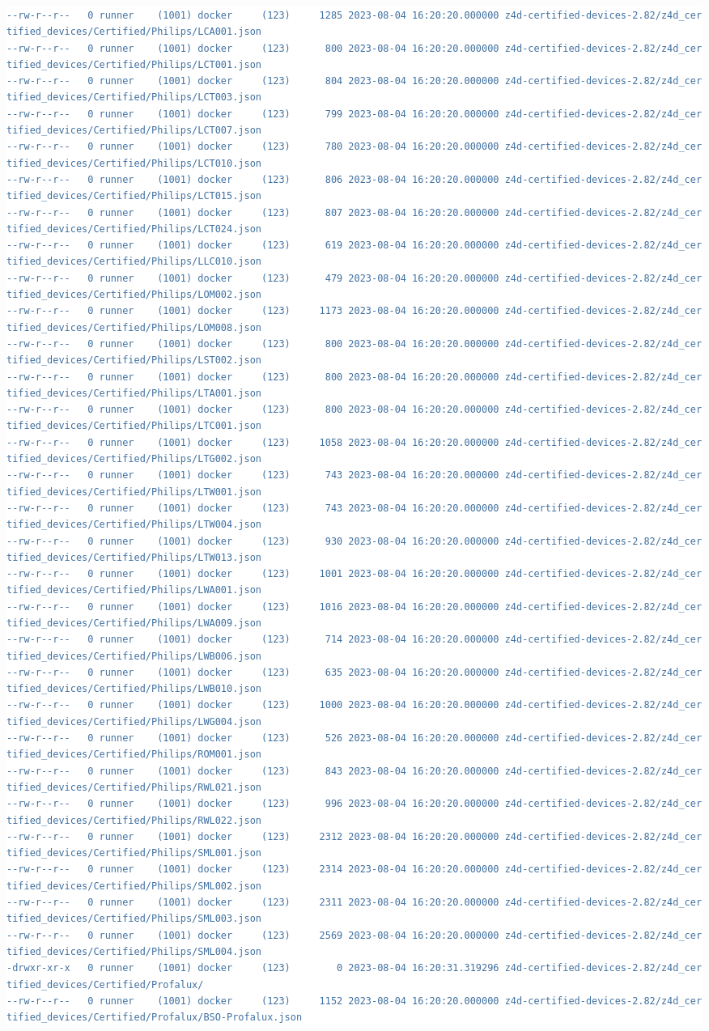 ```diff
--rw-r--r--   0 runner    (1001) docker     (123)     1285 2023-08-04 16:20:20.000000 z4d-certified-devices-2.82/z4d_certified_devices/Certified/Philips/LCA001.json
--rw-r--r--   0 runner    (1001) docker     (123)      800 2023-08-04 16:20:20.000000 z4d-certified-devices-2.82/z4d_certified_devices/Certified/Philips/LCT001.json
--rw-r--r--   0 runner    (1001) docker     (123)      804 2023-08-04 16:20:20.000000 z4d-certified-devices-2.82/z4d_certified_devices/Certified/Philips/LCT003.json
--rw-r--r--   0 runner    (1001) docker     (123)      799 2023-08-04 16:20:20.000000 z4d-certified-devices-2.82/z4d_certified_devices/Certified/Philips/LCT007.json
--rw-r--r--   0 runner    (1001) docker     (123)      780 2023-08-04 16:20:20.000000 z4d-certified-devices-2.82/z4d_certified_devices/Certified/Philips/LCT010.json
--rw-r--r--   0 runner    (1001) docker     (123)      806 2023-08-04 16:20:20.000000 z4d-certified-devices-2.82/z4d_certified_devices/Certified/Philips/LCT015.json
--rw-r--r--   0 runner    (1001) docker     (123)      807 2023-08-04 16:20:20.000000 z4d-certified-devices-2.82/z4d_certified_devices/Certified/Philips/LCT024.json
--rw-r--r--   0 runner    (1001) docker     (123)      619 2023-08-04 16:20:20.000000 z4d-certified-devices-2.82/z4d_certified_devices/Certified/Philips/LLC010.json
--rw-r--r--   0 runner    (1001) docker     (123)      479 2023-08-04 16:20:20.000000 z4d-certified-devices-2.82/z4d_certified_devices/Certified/Philips/LOM002.json
--rw-r--r--   0 runner    (1001) docker     (123)     1173 2023-08-04 16:20:20.000000 z4d-certified-devices-2.82/z4d_certified_devices/Certified/Philips/LOM008.json
--rw-r--r--   0 runner    (1001) docker     (123)      800 2023-08-04 16:20:20.000000 z4d-certified-devices-2.82/z4d_certified_devices/Certified/Philips/LST002.json
--rw-r--r--   0 runner    (1001) docker     (123)      800 2023-08-04 16:20:20.000000 z4d-certified-devices-2.82/z4d_certified_devices/Certified/Philips/LTA001.json
--rw-r--r--   0 runner    (1001) docker     (123)      800 2023-08-04 16:20:20.000000 z4d-certified-devices-2.82/z4d_certified_devices/Certified/Philips/LTC001.json
--rw-r--r--   0 runner    (1001) docker     (123)     1058 2023-08-04 16:20:20.000000 z4d-certified-devices-2.82/z4d_certified_devices/Certified/Philips/LTG002.json
--rw-r--r--   0 runner    (1001) docker     (123)      743 2023-08-04 16:20:20.000000 z4d-certified-devices-2.82/z4d_certified_devices/Certified/Philips/LTW001.json
--rw-r--r--   0 runner    (1001) docker     (123)      743 2023-08-04 16:20:20.000000 z4d-certified-devices-2.82/z4d_certified_devices/Certified/Philips/LTW004.json
--rw-r--r--   0 runner    (1001) docker     (123)      930 2023-08-04 16:20:20.000000 z4d-certified-devices-2.82/z4d_certified_devices/Certified/Philips/LTW013.json
--rw-r--r--   0 runner    (1001) docker     (123)     1001 2023-08-04 16:20:20.000000 z4d-certified-devices-2.82/z4d_certified_devices/Certified/Philips/LWA001.json
--rw-r--r--   0 runner    (1001) docker     (123)     1016 2023-08-04 16:20:20.000000 z4d-certified-devices-2.82/z4d_certified_devices/Certified/Philips/LWA009.json
--rw-r--r--   0 runner    (1001) docker     (123)      714 2023-08-04 16:20:20.000000 z4d-certified-devices-2.82/z4d_certified_devices/Certified/Philips/LWB006.json
--rw-r--r--   0 runner    (1001) docker     (123)      635 2023-08-04 16:20:20.000000 z4d-certified-devices-2.82/z4d_certified_devices/Certified/Philips/LWB010.json
--rw-r--r--   0 runner    (1001) docker     (123)     1000 2023-08-04 16:20:20.000000 z4d-certified-devices-2.82/z4d_certified_devices/Certified/Philips/LWG004.json
--rw-r--r--   0 runner    (1001) docker     (123)      526 2023-08-04 16:20:20.000000 z4d-certified-devices-2.82/z4d_certified_devices/Certified/Philips/ROM001.json
--rw-r--r--   0 runner    (1001) docker     (123)      843 2023-08-04 16:20:20.000000 z4d-certified-devices-2.82/z4d_certified_devices/Certified/Philips/RWL021.json
--rw-r--r--   0 runner    (1001) docker     (123)      996 2023-08-04 16:20:20.000000 z4d-certified-devices-2.82/z4d_certified_devices/Certified/Philips/RWL022.json
--rw-r--r--   0 runner    (1001) docker     (123)     2312 2023-08-04 16:20:20.000000 z4d-certified-devices-2.82/z4d_certified_devices/Certified/Philips/SML001.json
--rw-r--r--   0 runner    (1001) docker     (123)     2314 2023-08-04 16:20:20.000000 z4d-certified-devices-2.82/z4d_certified_devices/Certified/Philips/SML002.json
--rw-r--r--   0 runner    (1001) docker     (123)     2311 2023-08-04 16:20:20.000000 z4d-certified-devices-2.82/z4d_certified_devices/Certified/Philips/SML003.json
--rw-r--r--   0 runner    (1001) docker     (123)     2569 2023-08-04 16:20:20.000000 z4d-certified-devices-2.82/z4d_certified_devices/Certified/Philips/SML004.json
-drwxr-xr-x   0 runner    (1001) docker     (123)        0 2023-08-04 16:20:31.319296 z4d-certified-devices-2.82/z4d_certified_devices/Certified/Profalux/
--rw-r--r--   0 runner    (1001) docker     (123)     1152 2023-08-04 16:20:20.000000 z4d-certified-devices-2.82/z4d_certified_devices/Certified/Profalux/BSO-Profalux.json
```